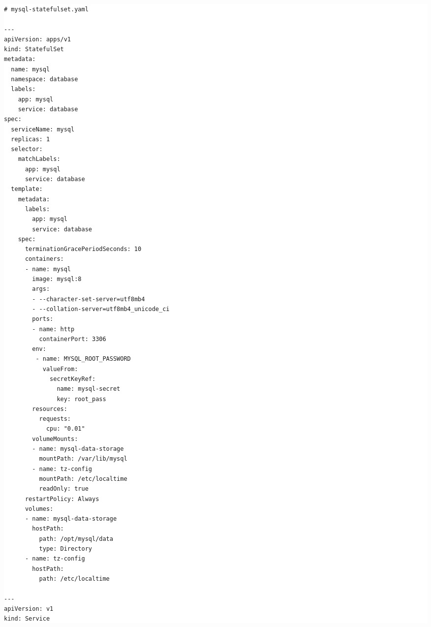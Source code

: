 

```shell
# mysql-statefulset.yaml

---
apiVersion: apps/v1
kind: StatefulSet
metadata:
  name: mysql
  namespace: database
  labels:
    app: mysql
    service: database
spec:
  serviceName: mysql
  replicas: 1
  selector:
    matchLabels:
      app: mysql
      service: database
  template:
    metadata:
      labels:
        app: mysql
        service: database
    spec:
      terminationGracePeriodSeconds: 10
      containers:
      - name: mysql
        image: mysql:8
        args:
        - --character-set-server=utf8mb4
        - --collation-server=utf8mb4_unicode_ci
        ports:
        - name: http
          containerPort: 3306
        env:
         - name: MYSQL_ROOT_PASSWORD
           valueFrom:
             secretKeyRef:
               name: mysql-secret
               key: root_pass
        resources:
          requests:
            cpu: "0.01"
        volumeMounts:
        - name: mysql-data-storage
          mountPath: /var/lib/mysql
        - name: tz-config
          mountPath: /etc/localtime
          readOnly: true
      restartPolicy: Always
      volumes:
      - name: mysql-data-storage
        hostPath:
          path: /opt/mysql/data
          type: Directory
      - name: tz-config
        hostPath:
          path: /etc/localtime

---
apiVersion: v1
kind: Service
```